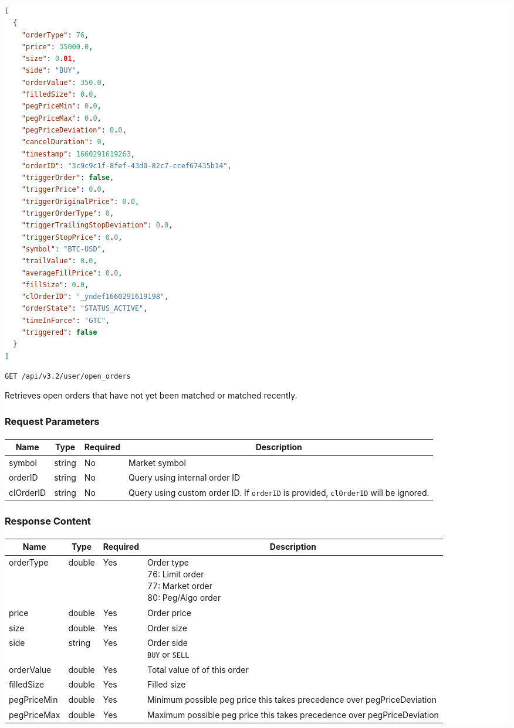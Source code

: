 ```json
[
  {
    "orderType": 76,
    "price": 35000.0,
    "size": 0.01,
    "side": "BUY",
    "orderValue": 350.0,
    "filledSize": 0.0,
    "pegPriceMin": 0.0,
    "pegPriceMax": 0.0,
    "pegPriceDeviation": 0.0,
    "cancelDuration": 0,
    "timestamp": 1660291619263,
    "orderID": "3c9c9c1f-8fef-43d0-82c7-ccef67435b14",
    "triggerOrder": false,
    "triggerPrice": 0.0,
    "triggerOriginalPrice": 0.0,
    "triggerOrderType": 0,
    "triggerTrailingStopDeviation": 0.0,
    "triggerStopPrice": 0.0,
    "symbol": "BTC-USD",
    "trailValue": 0.0,
    "averageFillPrice": 0.0,
    "fillSize": 0.0,
    "clOrderID": "_yndef1660291619198",
    "orderState": "STATUS_ACTIVE",
    "timeInForce": "GTC",
    "triggered": false
  }
]
```

`GET /api/v3.2/user/open_orders`

Retrieves open orders that have not yet been matched or matched recently.

### Request Parameters

| Name      | Type   | Required | Description                                                                         |
| ---       | ---    | ---      | ---                                                                                 |
| symbol    | string | No       | Market symbol                                                                       |
| orderID   | string | No       | Query using internal order ID                                                       |
| clOrderID | string | No       | Query using custom order ID. If `orderID` is provided, `clOrderID` will be ignored. |


### Response Content

| Name                       | Type   | Required | Description                                                                            |
| ---                          | ---    | ---      | ---                                                                                  |
| orderType                  | double | Yes      | Order type <br/>76: Limit order<br/>77: Market order<br/>80: Peg/Algo order            |
| price                      | double | Yes      | Order price                                                                            |
| size                       | double | Yes      | Order size                                                                             |
| side                       | string | Yes      | Order side<br/>`BUY` or `SELL`                                                         |
| orderValue                 | double | Yes      | Total value of of this order                                                           |
| filledSize                 | double | Yes      | Filled size                                                                            |
| pegPriceMin                | double | Yes      | Minimum possible peg price this takes precedence over pegPriceDeviation                |
| pegPriceMax                | double | Yes      | Maximum possible peg price this takes precedence over pegPriceDeviation                |
